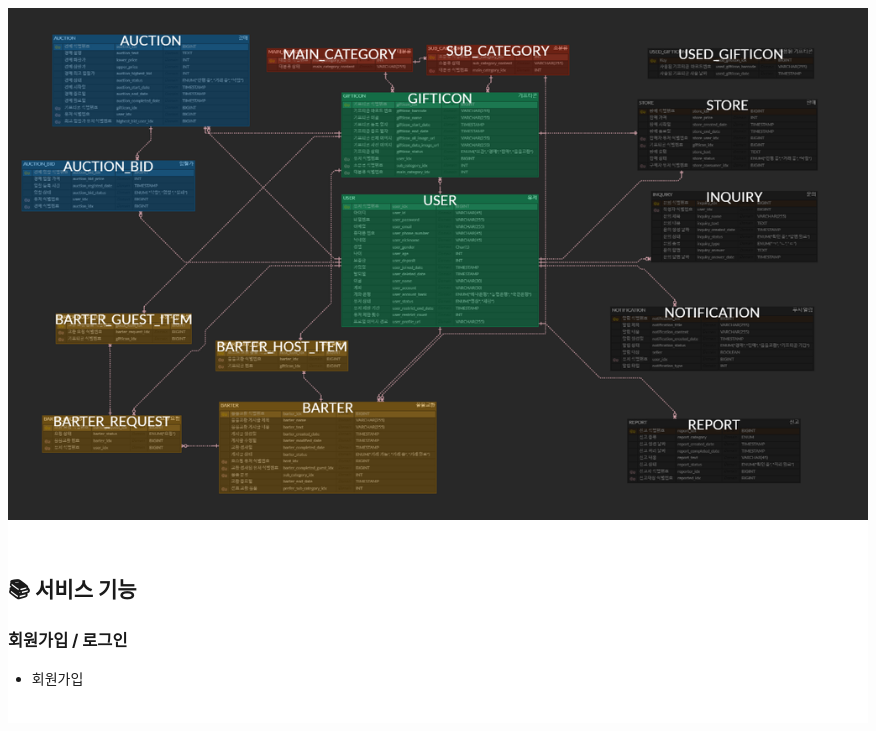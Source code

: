  <img src="gif/erd.PNG" width=100%>

<br/>
<br/>

## 📚 서비스 기능

### 회원가입 / 로그인

- 회원가입
<div align="center">
  <br />